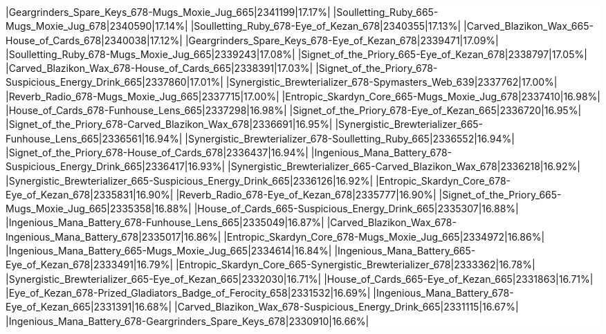 |Geargrinders_Spare_Keys_678-Mugs_Moxie_Jug_665|2341199|17.17%|
|Soulletting_Ruby_665-Mugs_Moxie_Jug_678|2340590|17.14%|
|Soulletting_Ruby_678-Eye_of_Kezan_678|2340355|17.13%|
|Carved_Blazikon_Wax_665-House_of_Cards_678|2340038|17.12%|
|Geargrinders_Spare_Keys_678-Eye_of_Kezan_678|2339471|17.09%|
|Soulletting_Ruby_678-Mugs_Moxie_Jug_665|2339243|17.08%|
|Signet_of_the_Priory_665-Eye_of_Kezan_678|2338797|17.05%|
|Carved_Blazikon_Wax_678-House_of_Cards_665|2338391|17.03%|
|Signet_of_the_Priory_678-Suspicious_Energy_Drink_665|2337860|17.01%|
|Synergistic_Brewterializer_678-Spymasters_Web_639|2337762|17.00%|
|Reverb_Radio_678-Mugs_Moxie_Jug_665|2337715|17.00%|
|Entropic_Skardyn_Core_665-Mugs_Moxie_Jug_678|2337410|16.98%|
|House_of_Cards_678-Funhouse_Lens_665|2337298|16.98%|
|Signet_of_the_Priory_678-Eye_of_Kezan_665|2336720|16.95%|
|Signet_of_the_Priory_678-Carved_Blazikon_Wax_678|2336691|16.95%|
|Synergistic_Brewterializer_665-Funhouse_Lens_665|2336561|16.94%|
|Synergistic_Brewterializer_678-Soulletting_Ruby_665|2336552|16.94%|
|Signet_of_the_Priory_678-House_of_Cards_678|2336437|16.94%|
|Ingenious_Mana_Battery_678-Suspicious_Energy_Drink_665|2336417|16.93%|
|Synergistic_Brewterializer_665-Carved_Blazikon_Wax_678|2336218|16.92%|
|Synergistic_Brewterializer_665-Suspicious_Energy_Drink_665|2336126|16.92%|
|Entropic_Skardyn_Core_678-Eye_of_Kezan_678|2335831|16.90%|
|Reverb_Radio_678-Eye_of_Kezan_678|2335777|16.90%|
|Signet_of_the_Priory_665-Mugs_Moxie_Jug_665|2335358|16.88%|
|House_of_Cards_665-Suspicious_Energy_Drink_665|2335307|16.88%|
|Ingenious_Mana_Battery_678-Funhouse_Lens_665|2335049|16.87%|
|Carved_Blazikon_Wax_678-Ingenious_Mana_Battery_678|2335017|16.86%|
|Entropic_Skardyn_Core_678-Mugs_Moxie_Jug_665|2334972|16.86%|
|Ingenious_Mana_Battery_665-Mugs_Moxie_Jug_665|2334614|16.84%|
|Ingenious_Mana_Battery_665-Eye_of_Kezan_678|2333491|16.79%|
|Entropic_Skardyn_Core_665-Synergistic_Brewterializer_678|2333362|16.78%|
|Synergistic_Brewterializer_665-Eye_of_Kezan_665|2332030|16.71%|
|House_of_Cards_665-Eye_of_Kezan_665|2331863|16.71%|
|Eye_of_Kezan_678-Prized_Gladiators_Badge_of_Ferocity_658|2331532|16.69%|
|Ingenious_Mana_Battery_678-Eye_of_Kezan_665|2331391|16.68%|
|Carved_Blazikon_Wax_678-Suspicious_Energy_Drink_665|2331115|16.67%|
|Ingenious_Mana_Battery_678-Geargrinders_Spare_Keys_678|2330910|16.66%|